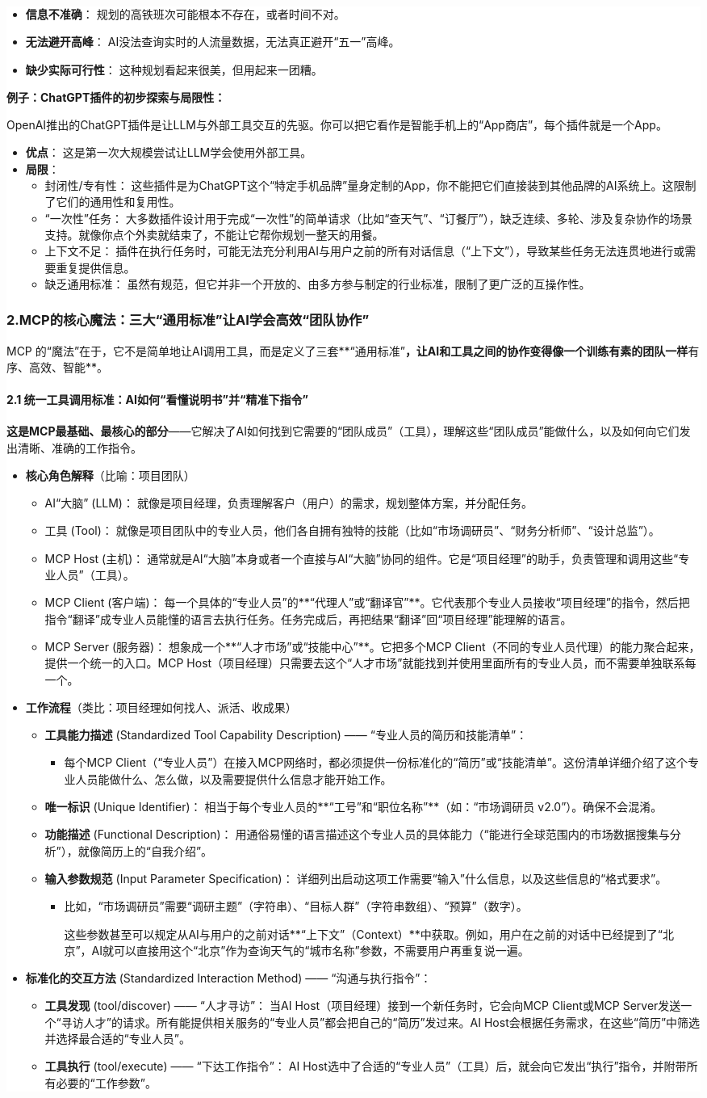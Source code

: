    - **信息不准确**： 规划的高铁班次可能根本不存在，或者时间不对。

   - **无法避开高峰**： AI没法查询实时的人流量数据，无法真正避开“五一”高峰。

   - **缺少实际可行性**： 这种规划看起来很美，但用起来一团糟。

**例子：ChatGPT插件的初步探索与局限性：**

OpenAI推出的ChatGPT插件是让LLM与外部工具交互的先驱。你可以把它看作是智能手机上的“App商店”，每个插件就是一个App。

- **优点**： 这是第一次大规模尝试让LLM学会使用外部工具。
- **局限**：
  - 封闭性/专有性： 这些插件是为ChatGPT这个“特定手机品牌”量身定制的App，你不能把它们直接装到其他品牌的AI系统上。这限制了它们的通用性和复用性。
  - “一次性”任务： 大多数插件设计用于完成“一次性”的简单请求（比如“查天气”、“订餐厅”），缺乏连续、多轮、涉及复杂协作的场景支持。就像你点个外卖就结束了，不能让它帮你规划一整天的用餐。
  - 上下文不足： 插件在执行任务时，可能无法充分利用AI与用户之前的所有对话信息（“上下文”），导致某些任务无法连贯地进行或需要重复提供信息。
  - 缺乏通用标准： 虽然有规范，但它并非一个开放的、由多方参与制定的行业标准，限制了更广泛的互操作性。

### **2.MCP的核心魔法：三大“通用标准”让AI学会高效“团队协作”**

MCP 的“魔法”在于，它不是简单地让AI调用工具，而是定义了三套**“通用标准”**，让AI和工具之间的协作变得像一个训练有素的团队一样**有序、高效、智能**。

#### **2.1 统一工具调用标准：AI如何“看懂说明书”并“精准下指令”**

**这是MCP最基础、最核心的部分**——它解决了AI如何找到它需要的“团队成员”（工具），理解这些“团队成员”能做什么，以及如何向它们发出清晰、准确的工作指令。

- **核心角色解释**（比喻：项目团队）

  - AI“大脑” (LLM)： 就像是项目经理，负责理解客户（用户）的需求，规划整体方案，并分配任务。

  - 工具 (Tool)： 就像是项目团队中的专业人员，他们各自拥有独特的技能（比如“市场调研员”、“财务分析师”、“设计总监”）。

  - MCP Host (主机)： 通常就是AI“大脑”本身或者一个直接与AI“大脑”协同的组件。它是“项目经理”的助手，负责管理和调用这些“专业人员”（工具）。

  - MCP Client (客户端)： 每一个具体的“专业人员”的**“代理人”或“翻译官”**。它代表那个专业人员接收“项目经理”的指令，然后把指令“翻译”成专业人员能懂的语言去执行任务。任务完成后，再把结果“翻译”回“项目经理”能理解的语言。

  - MCP Server (服务器)： 想象成一个**“人才市场”或“技能中心”**。它把多个MCP Client（不同的专业人员代理）的能力聚合起来，提供一个统一的入口。MCP Host（项目经理）只需要去这个“人才市场”就能找到并使用里面所有的专业人员，而不需要单独联系每一个。

- **工作流程**（类比：项目经理如何找人、派活、收成果）

  - **工具能力描述** (Standardized Tool Capability Description) —— “专业人员的简历和技能清单”：

    - 每个MCP Client（“专业人员”）在接入MCP网络时，都必须提供一份标准化的“简历”或“技能清单”。这份清单详细介绍了这个专业人员能做什么、怎么做，以及需要提供什么信息才能开始工作。

  - **唯一标识** (Unique Identifier)： 相当于每个专业人员的**“工号”和“职位名称”**（如：“市场调研员 v2.0”）。确保不会混淆。

  - **功能描述** (Functional Description)： 用通俗易懂的语言描述这个专业人员的具体能力（“能进行全球范围内的市场数据搜集与分析”），就像简历上的“自我介绍”。

  - **输入参数规范** (Input Parameter Specification)： 详细列出启动这项工作需要“输入”什么信息，以及这些信息的“格式要求”。

    - 比如，“市场调研员”需要“调研主题”（字符串）、“目标人群”（字符串数组）、“预算”（数字）。

      这些参数甚至可以规定从AI与用户的之前对话**“上下文”（Context）**中获取。例如，用户在之前的对话中已经提到了“北京”，AI就可以直接用这个“北京”作为查询天气的“城市名称”参数，不需要用户再重复说一遍。

- **标准化的交互方法** (Standardized Interaction Method) —— “沟通与执行指令”：

  - **工具发现** (tool/discover) —— “人才寻访”： 当AI Host（项目经理）接到一个新任务时，它会向MCP Client或MCP Server发送一个“寻访人才”的请求。所有能提供相关服务的“专业人员”都会把自己的“简历”发过来。AI Host会根据任务需求，在这些“简历”中筛选并选择最合适的“专业人员”。

  - **工具执行** (tool/execute) —— “下达工作指令”： AI Host选中了合适的“专业人员”（工具）后，就会向它发出“执行”指令，并附带所有必要的“工作参数”。
